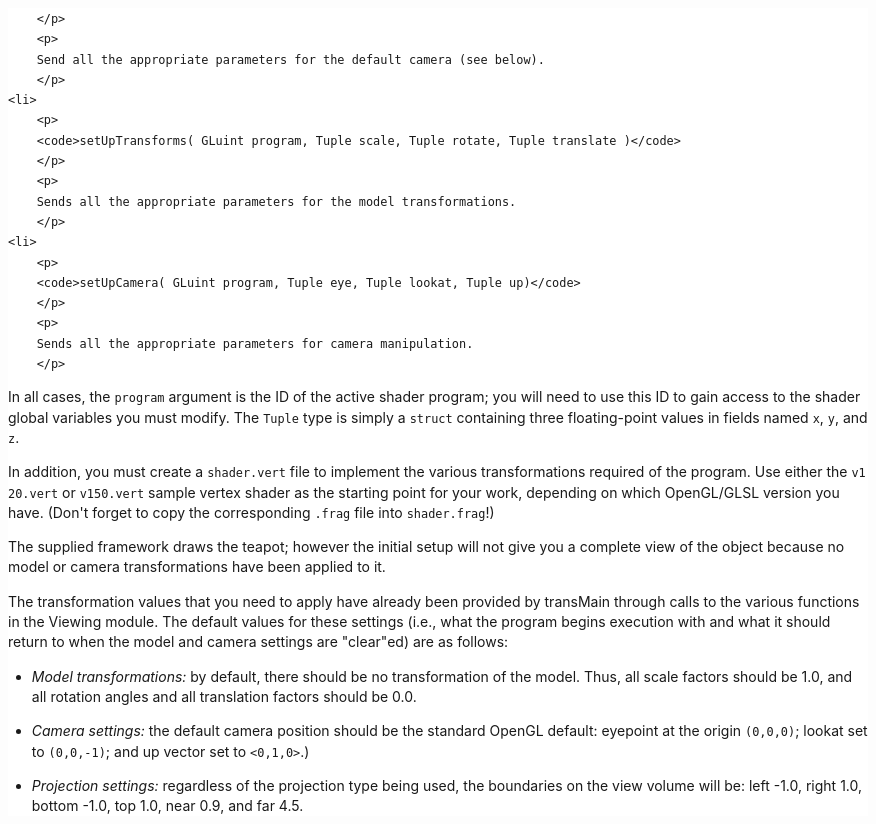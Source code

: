         </p>
        <p>
        Send all the appropriate parameters for the default camera (see below).
        </p>
    <li>
        <p>
        <code>setUpTransforms( GLuint program, Tuple scale, Tuple rotate, Tuple translate )</code>
        </p>
        <p>
        Sends all the appropriate parameters for the model transformations.
        </p>
    <li>
        <p>
        <code>setUpCamera( GLuint program, Tuple eye, Tuple lookat, Tuple up)</code>
        </p>
        <p>
        Sends all the appropriate parameters for camera manipulation.
        </p>
</ul>

In all cases, the `program` argument is the ID of the active shader program; you will need to use this ID to gain access to the shader global variables you must modify. The `Tuple` type is simply a `struct` containing three floating-point values in fields named `x`, `y`, and `z`.

In addition, you must create a `shader.vert` file to implement the various transformations required of the program. Use either the `v120.vert` or `v150.vert` sample vertex shader as the starting point for your work, depending on which OpenGL/GLSL version you have. (Don't forget to copy the corresponding `.frag` file into `shader.frag`!)

The supplied framework draws the teapot; however the initial setup will not give you a complete view of the object because no model or camera transformations have been applied to it.

The transformation values that you need to apply have already been provided by transMain through calls to the various functions in the Viewing module. The default values for these settings (i.e., what the program begins execution with and what it should return to when the model and camera settings are "clear"ed) are as follows:

<ul>
    <li>
        <p>
        <em>Model transformations:</em> by default, there should be no
        transformation of the model.  Thus, all scale factors should be 1.0, and
        all rotation angles and all translation factors should be 0.0.
        </p>
    <li>
        <p>
        <em>Camera settings:</em> the default camera position should be the
        standard OpenGL default:  eyepoint at the origin <code>(0,0,0)</code>;
        lookat set to <code>(0,0,-1)</code>; and up vector
        set to <code>&lt;0,1,0&gt;</code>.)
        </p>
    <li>
        <p>
        <em>Projection settings:</em> regardless of the projection type being
        used, the boundaries on the view volume will be:  left -1.0, right 1.0,
        bottom -1.0, top 1.0, near 0.9, and far 4.5.
        </p>
</ul>

